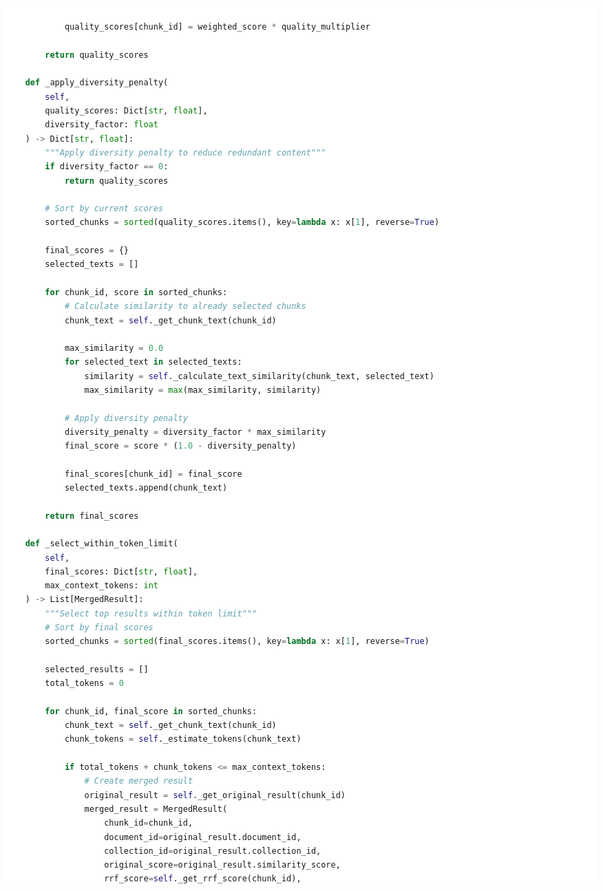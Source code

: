 ```python
            
            quality_scores[chunk_id] = weighted_score * quality_multiplier
        
        return quality_scores
    
    def _apply_diversity_penalty(
        self,
        quality_scores: Dict[str, float],
        diversity_factor: float
    ) -> Dict[str, float]:
        """Apply diversity penalty to reduce redundant content"""
        if diversity_factor == 0:
            return quality_scores
        
        # Sort by current scores
        sorted_chunks = sorted(quality_scores.items(), key=lambda x: x[1], reverse=True)
        
        final_scores = {}
        selected_texts = []
        
        for chunk_id, score in sorted_chunks:
            # Calculate similarity to already selected chunks
            chunk_text = self._get_chunk_text(chunk_id)
            
            max_similarity = 0.0
            for selected_text in selected_texts:
                similarity = self._calculate_text_similarity(chunk_text, selected_text)
                max_similarity = max(max_similarity, similarity)
            
            # Apply diversity penalty
            diversity_penalty = diversity_factor * max_similarity
            final_score = score * (1.0 - diversity_penalty)
            
            final_scores[chunk_id] = final_score
            selected_texts.append(chunk_text)
        
        return final_scores
    
    def _select_within_token_limit(
        self,
        final_scores: Dict[str, float],
        max_context_tokens: int
    ) -> List[MergedResult]:
        """Select top results within token limit"""
        # Sort by final scores
        sorted_chunks = sorted(final_scores.items(), key=lambda x: x[1], reverse=True)
        
        selected_results = []
        total_tokens = 0
        
        for chunk_id, final_score in sorted_chunks:
            chunk_text = self._get_chunk_text(chunk_id)
            chunk_tokens = self._estimate_tokens(chunk_text)
            
            if total_tokens + chunk_tokens <= max_context_tokens:
                # Create merged result
                original_result = self._get_original_result(chunk_id)
                merged_result = MergedResult(
                    chunk_id=chunk_id,
                    document_id=original_result.document_id,
                    collection_id=original_result.collection_id,
                    original_score=original_result.similarity_score,
                    rrf_score=self._get_rrf_score(chunk_id),
```